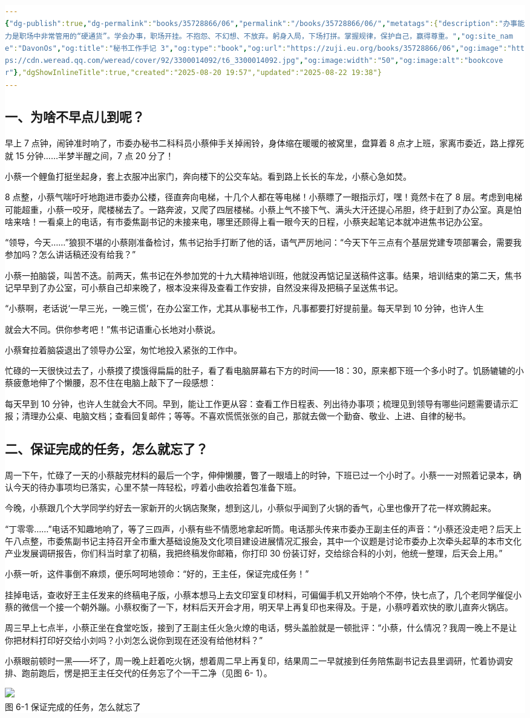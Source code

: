```yaml
---
{"dg-publish":true,"dg-permalink":"books/35728866/06","permalink":"/books/35728866/06/","metatags":{"description":"办事能力是职场中非常管用的“硬通货”。学会办事，职场开挂。不抱怨、不幻想、不放弃。躬身入局，下场打拼。掌握规律，保护自己，赢得尊重。","og:site_name":"DavonOs","og:title":"秘书工作手记 3","og:type":"book","og:url":"https://zuji.eu.org/books/35728866/06","og:image":"https://cdn.weread.qq.com/weread/cover/92/3300014092/t6_3300014092.jpg","og:image:width":"50","og:image:alt":"bookcover"},"dgShowInlineTitle":true,"created":"2025-08-20 19:57","updated":"2025-08-22 19:38"}
---
```



## 一、为啥不早点儿到呢？

早上 7 点钟，闹钟准时响了，市委办秘书二科科员小蔡伸手关掉闹铃，身体缩在暖暖的被窝里，盘算着 8 点才上班，家离市委近，路上撑死就 15 分钟……半梦半醒之间，7 点 20 分了！

小蔡一个鲤鱼打挺坐起身，套上衣服冲出家门，奔向楼下的公交车站。看到路上长长的车龙，小蔡心急如焚。

8 点整，小蔡气喘吁吁地跑进市委办公楼，径直奔向电梯，十几个人都在等电梯！小蔡瞟了一眼指示灯，嘿！竟然卡在了 8 层。考虑到电梯可能超重，小蔡一咬牙，爬楼梯去了。一路奔波，又爬了四层楼梯。小蔡上气不接下气、满头大汗还提心吊胆，终于赶到了办公室。真是怕啥来啥！一看桌上的电话，有市委焦副书记的未接来电，哪里还顾得上看一眼今天的日程，小蔡夹起笔记本就冲进焦书记办公室。

“领导，今天……”狼狈不堪的小蔡刚准备检讨，焦书记抬手打断了他的话，语气严厉地问：“今天下午三点有个基层党建专项部署会，需要我参加吗？怎么讲话稿还没有给我？”

小蔡一拍脑袋，叫苦不迭。前两天，焦书记在外参加党的十九大精神培训班，他就没再惦记呈送稿件这事。结果，培训结束的第二天，焦书记早早到了办公室，可小蔡自己却来晚了，根本没来得及查看工作安排，自然没来得及把稿子呈送焦书记。

“小蔡啊，老话说‘一早三光，一晚三慌’，在办公室工作，尤其从事秘书工作，凡事都要打好提前量。每天早到 10 分钟，也许人生

就会大不同。供你参考吧！”焦书记语重心长地对小蔡说。

小蔡耷拉着脑袋退出了领导办公室，匆忙地投入紧张的工作中。

忙碌的一天很快过去了，小蔡摸了摸饿得扁扁的肚子，看了看电脑屏幕右下方的时间——18：30，原来都下班一个多小时了。饥肠辘辘的小蔡疲惫地伸了个懒腰，忍不住在电脑上敲下了一段感想：

每天早到 10 分钟，也许人生就会大不同。早到，能让工作更从容：查看工作日程表、列出待办事项；梳理见到领导有哪些问题需要请示汇报；清理办公桌、电脑文档；查看回复邮件；等等。不喜欢慌慌张张的自己，那就去做一个勤奋、敬业、上进、自律的秘书。

## 二、保证完成的任务，怎么就忘了？

周一下午，忙碌了一天的小蔡敲完材料的最后一个字，伸伸懒腰，瞥了一眼墙上的时钟，下班已过一个小时了。小蔡一一对照着记录本，确认今天的待办事项均已落实，心里不禁一阵轻松，哼着小曲收拾着包准备下班。

今晚，小蔡跟几个大学同学约好去一家新开的火锅店聚聚，想到这儿，小蔡似乎闻到了火锅的香气，心里也像开了花一样欢腾起来。

“丁零零……”电话不知趣地响了，等了三四声，小蔡有些不情愿地拿起听筒。电话那头传来市委办王副主任的声音：“小蔡还没走吧？后天上午八点整，市委焦副书记主持召开全市重大基础设施及文化项目建设进展情况汇报会，其中一个议题是讨论市委办上次牵头起草的本市文化产业发展调研报告，你们科当时拿了初稿，我把终稿发你邮箱，你打印 30 份装订好，交给综合科的小刘，他统一整理，后天会上用。”

小蔡一听，这件事倒不麻烦，便乐呵呵地领命：“好的，王主任，保证完成任务！”

挂掉电话，查收好王主任发来的终稿电子版，小蔡本想马上去文印室复印材料，可偏偏手机又开始响个不停，快七点了，几个老同学催促小蔡的微信一个接一个朝外蹦。小蔡权衡了一下，材料后天开会才用，明天早上再复印也来得及。于是，小蔡哼着欢快的歌儿直奔火锅店。

周三早上七点半，小蔡正坐在食堂吃饭，接到了王副主任火急火燎的电话，劈头盖脸就是一顿批评：“小蔡，什么情况？我周一晚上不是让你把材料打印好交给小刘吗？小刘怎么说你到现在还没有给他材料？”

小蔡眼前顿时一黑——坏了，周一晚上赶着吃火锅，想着周二早上再复印，结果周二一早就接到任务陪焦副书记去县里调研，忙着协调安排、跑前跑后，愣是把王主任交代的任务忘了个一干二净（见图 6- 1）。

![](https://cdn-mineru.openxlab.org.cn/result/2025-08-20/cf58a670-5fa0-440d-b340-cddaec450aae/06b30ed8a2dfb9a501da44b65ff8a67414f78f9bedcbb6e25fc8a9c68b41987a.jpg)  
图 6-1 保证完成的任务，怎么就忘了
